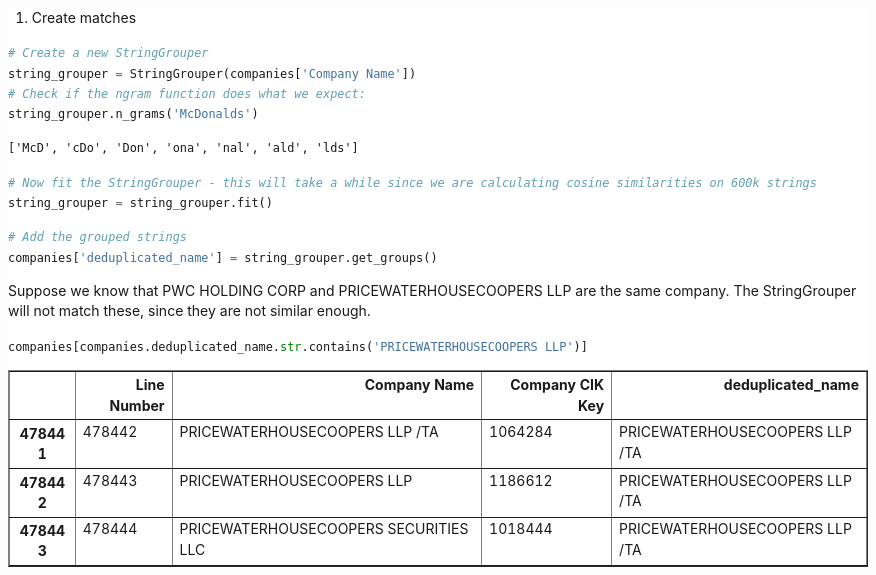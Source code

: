 1. Create matches


```python
# Create a new StringGrouper
string_grouper = StringGrouper(companies['Company Name'])
# Check if the ngram function does what we expect:
string_grouper.n_grams('McDonalds')
```




    ['McD', 'cDo', 'Don', 'ona', 'nal', 'ald', 'lds']




```python
# Now fit the StringGrouper - this will take a while since we are calculating cosine similarities on 600k strings
string_grouper = string_grouper.fit()
```


```python
# Add the grouped strings
companies['deduplicated_name'] = string_grouper.get_groups()
```



Suppose we know that PWC HOLDING CORP and PRICEWATERHOUSECOOPERS LLP are the same company. The StringGrouper will not match these, since they are not similar enough. 


```python
companies[companies.deduplicated_name.str.contains('PRICEWATERHOUSECOOPERS LLP')]
```




<div>
<table border="1" class="dataframe">
  <thead>
    <tr style="text-align: right;">
      <th></th>
      <th>Line Number</th>
      <th>Company Name</th>
      <th>Company CIK Key</th>
      <th>deduplicated_name</th>
    </tr>
  </thead>
  <tbody>
    <tr>
      <th>478441</th>
      <td>478442</td>
      <td>PRICEWATERHOUSECOOPERS LLP                              /TA</td>
      <td>1064284</td>
      <td>PRICEWATERHOUSECOOPERS LLP                              /TA</td>
    </tr>
    <tr>
      <th>478442</th>
      <td>478443</td>
      <td>PRICEWATERHOUSECOOPERS LLP</td>
      <td>1186612</td>
      <td>PRICEWATERHOUSECOOPERS LLP                              /TA</td>
    </tr>
    <tr>
      <th>478443</th>
      <td>478444</td>
      <td>PRICEWATERHOUSECOOPERS SECURITIES LLC</td>
      <td>1018444</td>
      <td>PRICEWATERHOUSECOOPERS LLP                              /TA</td>
